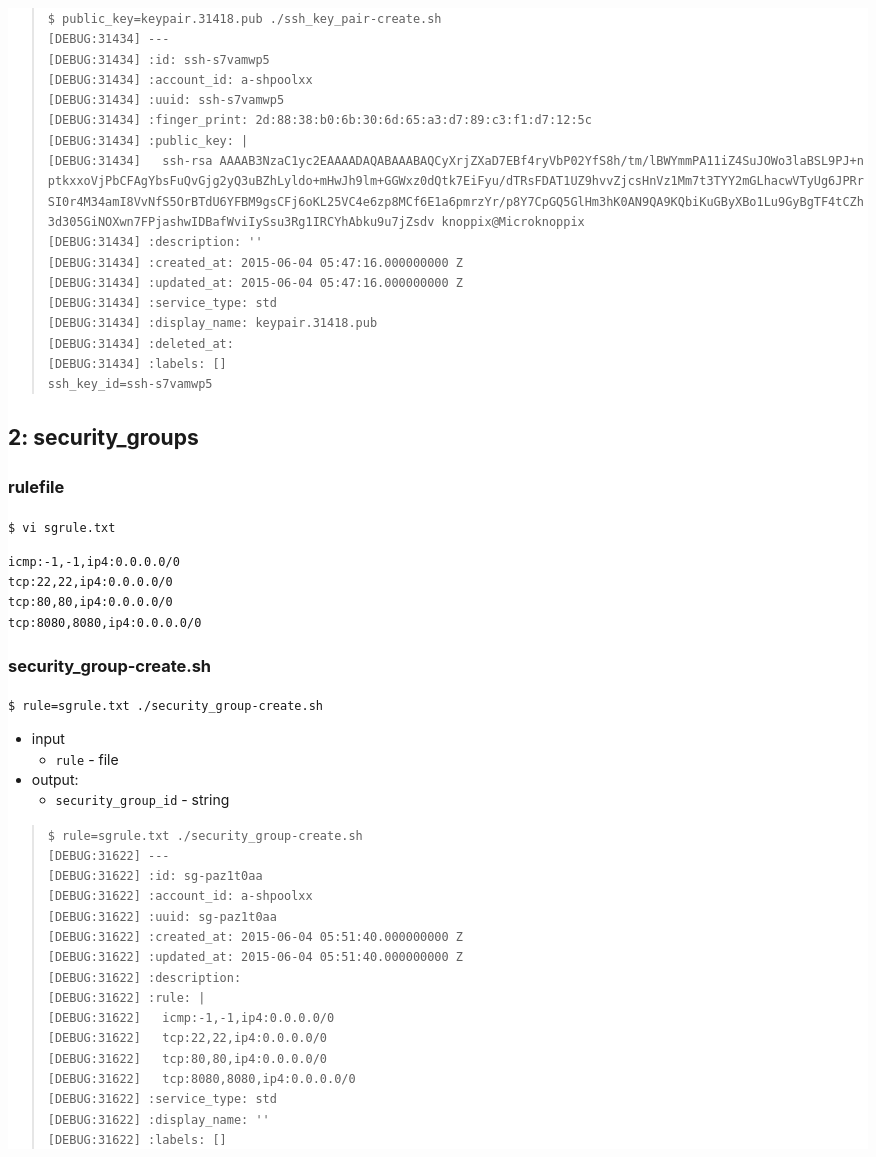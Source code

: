 > ```
> $ public_key=keypair.31418.pub ./ssh_key_pair-create.sh
> [DEBUG:31434] ---
> [DEBUG:31434] :id: ssh-s7vamwp5
> [DEBUG:31434] :account_id: a-shpoolxx
> [DEBUG:31434] :uuid: ssh-s7vamwp5
> [DEBUG:31434] :finger_print: 2d:88:38:b0:6b:30:6d:65:a3:d7:89:c3:f1:d7:12:5c
> [DEBUG:31434] :public_key: |
> [DEBUG:31434]   ssh-rsa AAAAB3NzaC1yc2EAAAADAQABAAABAQCyXrjZXaD7EBf4ryVbP02YfS8h/tm/lBWYmmPA11iZ4SuJOWo3laBSL9PJ+nptkxxoVjPbCFAgYbsFuQvGjg2yQ3uBZhLyldo+mHwJh9lm+GGWxz0dQtk7EiFyu/dTRsFDAT1UZ9hvvZjcsHnVz1Mm7t3TYY2mGLhacwVTyUg6JPRrSI0r4M34amI8VvNfS5OrBTdU6YFBM9gsCFj6oKL25VC4e6zp8MCf6E1a6pmrzYr/p8Y7CpGQ5GlHm3hK0AN9QA9KQbiKuGByXBo1Lu9GyBgTF4tCZh3d305GiNOXwn7FPjashwIDBafWviIySsu3Rg1IRCYhAbku9u7jZsdv knoppix@Microknoppix
> [DEBUG:31434] :description: ''
> [DEBUG:31434] :created_at: 2015-06-04 05:47:16.000000000 Z
> [DEBUG:31434] :updated_at: 2015-06-04 05:47:16.000000000 Z
> [DEBUG:31434] :service_type: std
> [DEBUG:31434] :display_name: keypair.31418.pub
> [DEBUG:31434] :deleted_at:
> [DEBUG:31434] :labels: []
> ssh_key_id=ssh-s7vamwp5
> ```

## 2: security_groups

### rulefile

```
$ vi sgrule.txt
```

```
icmp:-1,-1,ip4:0.0.0.0/0
tcp:22,22,ip4:0.0.0.0/0
tcp:80,80,ip4:0.0.0.0/0
tcp:8080,8080,ip4:0.0.0.0/0
```

### security_group-create.sh

```
$ rule=sgrule.txt ./security_group-create.sh
```

+ input
   + `rule` - file
+ output:
   + `security_group_id` - string

> ```
> $ rule=sgrule.txt ./security_group-create.sh
> [DEBUG:31622] ---
> [DEBUG:31622] :id: sg-paz1t0aa
> [DEBUG:31622] :account_id: a-shpoolxx
> [DEBUG:31622] :uuid: sg-paz1t0aa
> [DEBUG:31622] :created_at: 2015-06-04 05:51:40.000000000 Z
> [DEBUG:31622] :updated_at: 2015-06-04 05:51:40.000000000 Z
> [DEBUG:31622] :description:
> [DEBUG:31622] :rule: |
> [DEBUG:31622]   icmp:-1,-1,ip4:0.0.0.0/0
> [DEBUG:31622]   tcp:22,22,ip4:0.0.0.0/0
> [DEBUG:31622]   tcp:80,80,ip4:0.0.0.0/0
> [DEBUG:31622]   tcp:8080,8080,ip4:0.0.0.0/0
> [DEBUG:31622] :service_type: std
> [DEBUG:31622] :display_name: ''
> [DEBUG:31622] :labels: []
